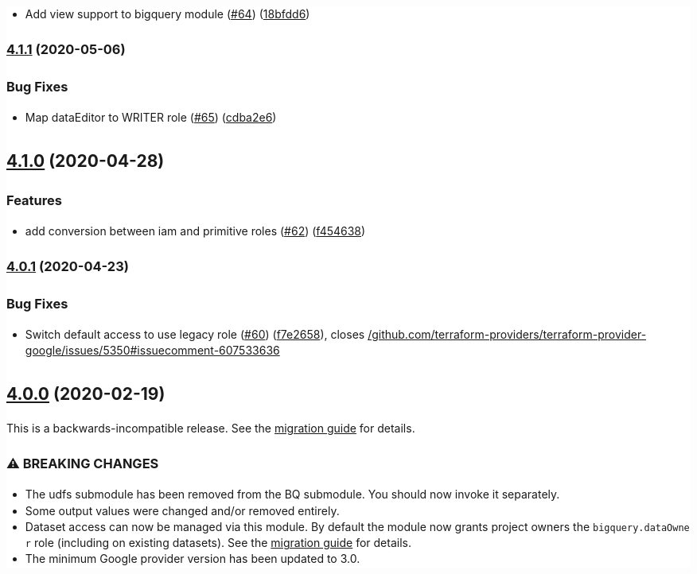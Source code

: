 * Add view support to bigquery module ([#64](https://www.github.com/terraform-google-modules/terraform-google-bigquery/issues/64)) ([18bfdd6](https://www.github.com/terraform-google-modules/terraform-google-bigquery/commit/18bfdd62421f3a98a9e72f0dd3e88c997b837d97))

### [4.1.1](https://www.github.com/terraform-google-modules/terraform-google-bigquery/compare/v4.1.0...v4.1.1) (2020-05-06)


### Bug Fixes

* Map dataEditor to WRITER role ([#65](https://www.github.com/terraform-google-modules/terraform-google-bigquery/issues/65)) ([cdba2e6](https://www.github.com/terraform-google-modules/terraform-google-bigquery/commit/cdba2e694702de54ee20f87697e5d8b6d6c10247))

## [4.1.0](https://www.github.com/terraform-google-modules/terraform-google-bigquery/compare/v4.0.1...v4.1.0) (2020-04-28)


### Features

* add conversion between iam and primitive roles ([#62](https://www.github.com/terraform-google-modules/terraform-google-bigquery/issues/62)) ([f454638](https://www.github.com/terraform-google-modules/terraform-google-bigquery/commit/f454638175bfb429250697beea7e8ade3d634679))

### [4.0.1](https://www.github.com/terraform-google-modules/terraform-google-bigquery/compare/v4.0.0...v4.0.1) (2020-04-23)


### Bug Fixes

* Switch default access to use legacy role ([#60](https://www.github.com/terraform-google-modules/terraform-google-bigquery/issues/60)) ([f7e2658](https://www.github.com/terraform-google-modules/terraform-google-bigquery/commit/f7e265858c3374112f465b84ffe947dc2ab50510)), closes [/github.com/terraform-providers/terraform-provider-google/issues/5350#issuecomment-607533636](https://www.github.com/terraform-google-modules//github.com/terraform-providers/terraform-provider-google/issues/5350/issues/issuecomment-607533636)

## [4.0.0](https://www.github.com/terraform-google-modules/terraform-google-bigquery/compare/v3.0.0...v4.0.0) (2020-02-19)
This is a backwards-incompatible release. See the [migration guide](./docs/upgrading_to_bigquery_v4.0.md) for details.

### ⚠ BREAKING CHANGES

* The udfs submodule has been removed from the BQ submodule. You should now invoke it separately.
* Some output values were changed and/or removed entirely.
* Dataset access can now be managed via this module. By default the module now grants project owners the `bigquery.dataOwner` role (including on existing datasets). See the [migration guide](./docs/upgrading_to_bigquery_v4.0.md) for details.
* The minimum Google provider version has been
updated to 3.0.
